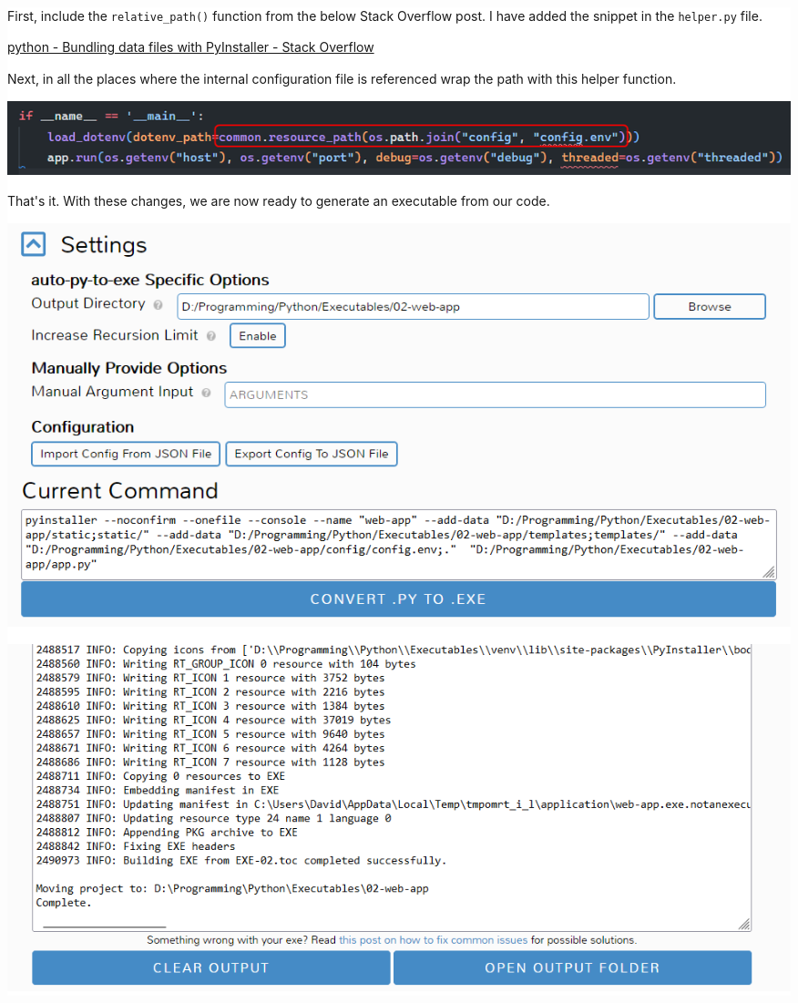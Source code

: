 
First, include the `relative_path()` function from the below Stack Overflow post. I have added the snippet in the `helper.py` file. 

[python - Bundling data files with PyInstaller - Stack Overflow](https://stackoverflow.com/questions/7674790/bundling-data-files-with-pyinstaller-onefile/13790741#13790741)

Next, in all the places where the internal configuration file is referenced wrap the path with this helper function.

![Path Changes|600](images/python-convert-to-exe/path-changes.png)

That's it. With these changes, we are now ready to generate an executable from our code.

![App Options 2|540](images/python-convert-to-exe/app-options-2.png)

![Conversion Output|500](images/python-convert-to-exe/conversion-output.png)
